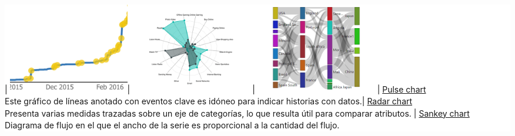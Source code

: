 | <img src="media/samples/pulse-chart.png" width="200">| <img src="media/samples/radar-chart.png" width="200"> | <img src="media/samples/sankey-chart.png" width="200"> 
| [Pulse chart](https://github.com/Microsoft/powerbi-visuals-pulsechart/) </br>Este gráfico de líneas anotado con eventos clave es idóneo para indicar historias con datos.| [Radar chart](https://github.com/Microsoft/powerbi-visuals-radarchart/) </br>Presenta varias medidas trazadas sobre un eje de categorías, lo que resulta útil para comparar atributos. | [Sankey chart](https://github.com/Microsoft/powerbi-visuals-sankey/) </br>Diagrama de flujo en el que el ancho de la serie es proporcional a la cantidad del flujo.